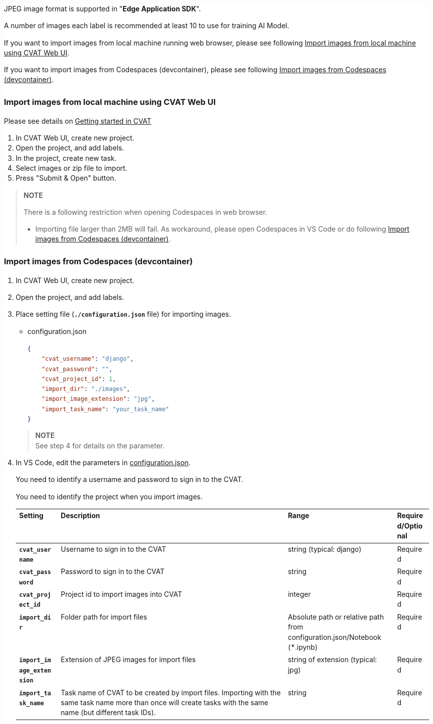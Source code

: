 JPEG image format is supported in "**Edge Application SDK**".

A number of images each label is recommended at least 10 to use for training AI Model.

If you want to import images from local machine running web browser, please see following [Import images from local machine using CVAT Web UI](#import-images-from-local-machine-using-cvat-web-ui).

If you want to import images from Codespaces (devcontainer), please see following [Import images from Codespaces (devcontainer)](#import-images-from-codespaces-devcontainer).

### Import images from local machine using CVAT Web UI

Please see details on [Getting started in CVAT](https://opencv.github.io/cvat/docs/getting_started/#getting-started-in-cvat)

1. In CVAT Web UI, create new project.
2. Open the project, and add labels.
3. In the project, create new task.
4. Select images or zip file to import.
5. Press "Submit & Open" button.

> **NOTE**
> 
> There is a following restriction when opening Codespaces in web browser.
> - Importing file larger than 2MB will fail. As workaround, please open Codespaces in VS Code or do following [Import images from Codespaces (devcontainer)](#import-images-from-codespaces-devcontainer).

### Import images from Codespaces (devcontainer)

1. In CVAT Web UI, create new project.
2. Open the project, and add labels.
3. Place setting file (**`./configuration.json`** file) for importing images. 
    - configuration.json
        ```json
        {
            "cvat_username": "django",
            "cvat_password": "",
            "cvat_project_id": 1,
            "import_dir": "./images",
            "import_image_extension": "jpg",
            "import_task_name": "your_task_name"
        }
        ```
    > **NOTE**<br>
    > See step 4 for details on the parameter.

4. In VS Code, edit the parameters in [configuration.json](./configuration.json).

    You need to identify a username and password to sign in to the CVAT.

    You need to identify the project when you import images.

    |Setting|Description|Range|Required/Optional
    |:--|:--|:--|:--|
    |**`cvat_username`**|Username to sign in to the CVAT|string (typical: django)|Required|
    |**`cvat_password`**|Password to sign in to the CVAT|string|Required|
    |**`cvat_project_id`**|Project id to import images into CVAT|integer|Required|
    |**`import_dir`**|Folder path for import files|Absolute path or relative path from configuration.json/Notebook (*.ipynb)|Required|
    |**`import_image_extension`**|Extension of JPEG images for import files|string of extension (typical: jpg)|Required|
    |**`import_task_name`**|Task name of CVAT to be created by import files. Importing with the same task name more than once will create tasks with the same name (but different task IDs). |string|Required|
    